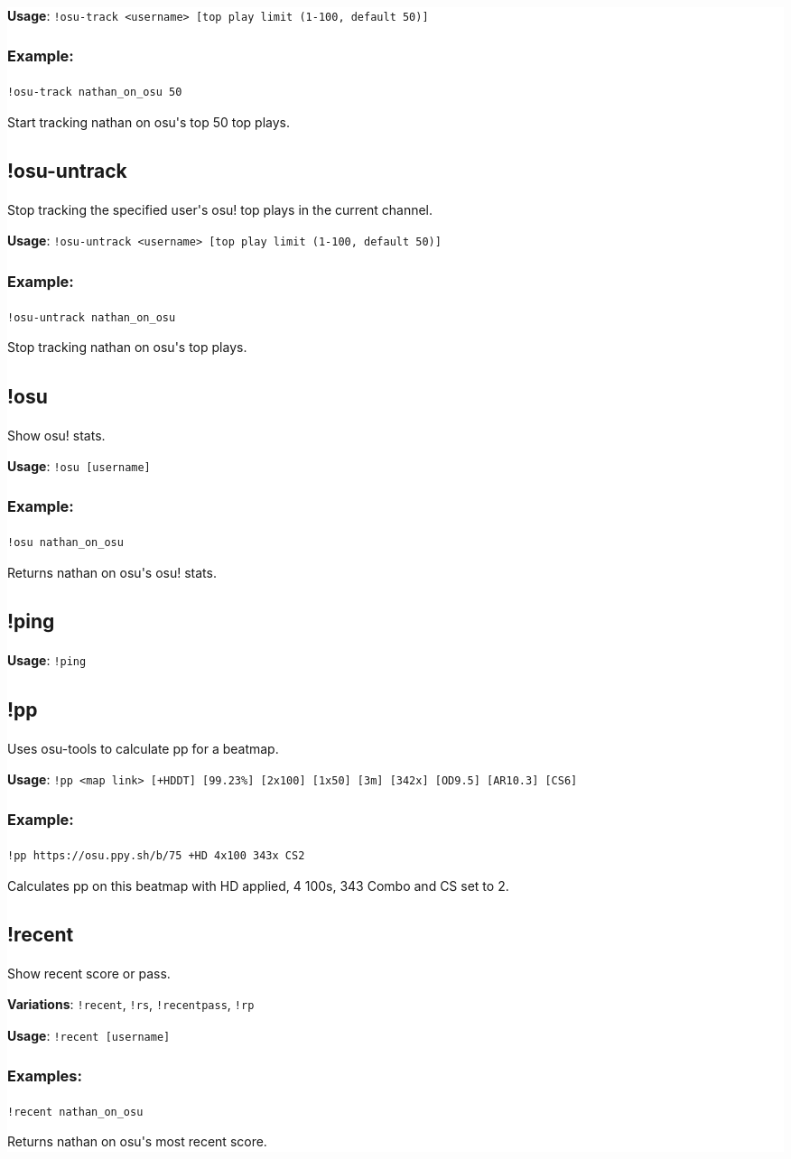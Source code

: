 **Usage**: `!osu-track <username> [top play limit (1-100, default 50)]`
### Example:

```
!osu-track nathan_on_osu 50
```
Start tracking nathan on osu's top 50 top plays.
## !osu-untrack
Stop tracking the specified user's osu! top plays in the current channel.

**Usage**: `!osu-untrack <username> [top play limit (1-100, default 50)]`
### Example:

```
!osu-untrack nathan_on_osu
```
Stop tracking nathan on osu's top plays.
## !osu
Show osu! stats.

**Usage**: `!osu [username]`
### Example:

```
!osu nathan_on_osu
```
Returns nathan on osu's osu! stats.
## !ping

**Usage**: `!ping`
## !pp
Uses osu-tools to calculate pp for a beatmap.

**Usage**: `!pp <map link> [+HDDT] [99.23%] [2x100] [1x50] [3m] [342x] [OD9.5] [AR10.3] [CS6]`
### Example:

```
!pp https://osu.ppy.sh/b/75 +HD 4x100 343x CS2
```
Calculates pp on this beatmap with HD applied, 4 100s, 343 Combo and CS set to 2.
## !recent
Show recent score or pass.

**Variations**: `!recent`, `!rs`, `!recentpass`, `!rp`

**Usage**: `!recent [username]`
### Examples:

```
!recent nathan_on_osu
```
Returns nathan on osu's most recent score.
